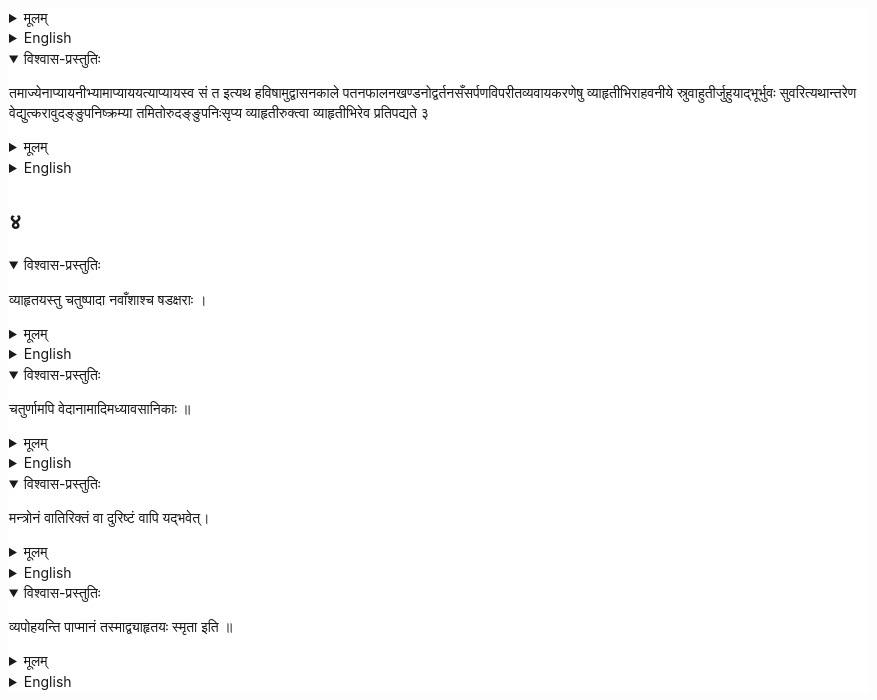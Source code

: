 <details><summary>मूलम्</summary></details>

<details><summary>English</summary></details>



<details open><summary>विश्वास-प्रस्तुतिः</summary>

तमाज्येनाप्यायनीभ्यामाप्याययत्याप्यायस्व सं त इत्यथ हविषामुद्वासनकाले पतनफालनखण्डनोद्वर्तनसँसर्पणविपरीतव्यवायकरणेषु व्याहृतीभिराहवनीये स्रुवाहुतीर्जुहुयाद्भूर्भुवः सुवरित्यथान्तरेण वेद्युत्करावुदङ्ङुपनिष्क्रम्या तमितोरुदङ्ङुपनिःसृप्य व्याहृतीरुक्त्वा व्याहृतीभिरेव प्रतिपद्यते ३
</details>

<details><summary>मूलम्</summary></details>

<details><summary>English</summary></details>



## ४ 



<details open><summary>विश्वास-प्रस्तुतिः</summary>

व्याहृतयस्तु चतुष्पादा नवाँशाश्च षडक्षराः ।
</details>

<details><summary>मूलम्</summary></details>

<details><summary>English</summary></details>



<details open><summary>विश्वास-प्रस्तुतिः</summary>

चतुर्णामपि वेदानामादिमध्यावसानिकाः ॥
</details>

<details><summary>मूलम्</summary></details>

<details><summary>English</summary></details>



<details open><summary>विश्वास-प्रस्तुतिः</summary>

मन्त्रोनं वातिरिक्तं वा दुरिष्टं वापि यद्भवेत्।
</details>

<details><summary>मूलम्</summary></details>

<details><summary>English</summary></details>



<details open><summary>विश्वास-प्रस्तुतिः</summary>

व्यपोहयन्ति पाप्मानं तस्माद्व्याहृतयः स्मृता इति ॥
</details>

<details><summary>मूलम्</summary></details>

<details><summary>English</summary></details>

